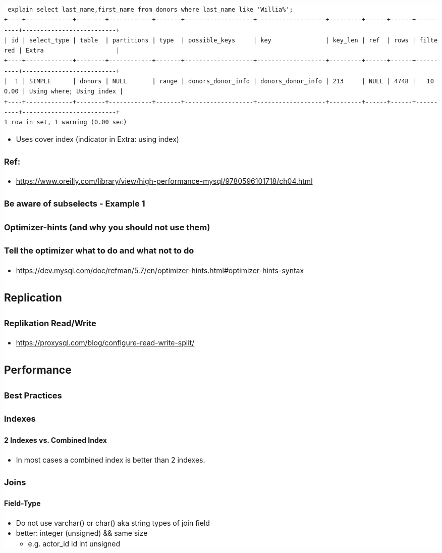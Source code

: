 ```
 explain select last_name,first_name from donors where last_name like 'Willia%';
+----+-------------+--------+------------+-------+-------------------+-------------------+---------+------+------+----------+--------------------------+
| id | select_type | table  | partitions | type  | possible_keys     | key               | key_len | ref  | rows | filtered | Extra                    |
+----+-------------+--------+------------+-------+-------------------+-------------------+---------+------+------+----------+--------------------------+
|  1 | SIMPLE      | donors | NULL       | range | donors_donor_info | donors_donor_info | 213     | NULL | 4748 |   100.00 | Using where; Using index |
+----+-------------+--------+------------+-------+-------------------+-------------------+---------+------+------+----------+--------------------------+
1 row in set, 1 warning (0.00 sec)
```
  * Uses cover index (indicator in Extra: using index)

### Ref:

  * https://www.oreilly.com/library/view/high-performance-mysql/9780596101718/ch04.html

### Be aware of subselects - Example 1

### Optimizer-hints (and why you should not use them)


### Tell the optimizer what to do and what not to do 

  * https://dev.mysql.com/doc/refman/5.7/en/optimizer-hints.html#optimizer-hints-syntax

## Replication 

### Replikation Read/Write

  * https://proxysql.com/blog/configure-read-write-split/

## Performance 

### Best Practices


### Indexes 

#### 2 Indexes vs. Combined Index 

  * In most cases a combined index is better than 2 indexes. 
  
### Joins 

#### Field-Type 

  * Do not use varchar() or char() aka string types of join field 
  * better: integer (unsigned) && same size 
    * e.g. actor_id id int unsigned 
